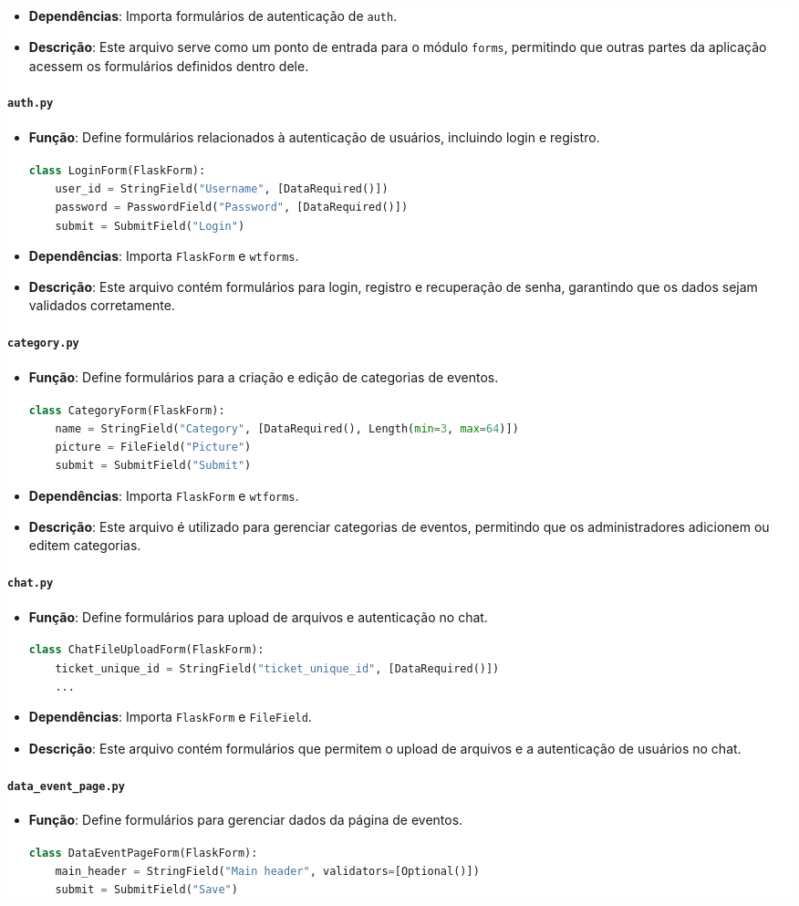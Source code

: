 - **Dependências**: Importa formulários de autenticação de `auth`.

- **Descrição**: Este arquivo serve como um ponto de entrada para o módulo `forms`, permitindo que outras partes da aplicação acessem os formulários definidos dentro dele.

#### `auth.py`

- **Função**: Define formulários relacionados à autenticação de usuários, incluindo login e registro.
  
  ```python
  class LoginForm(FlaskForm):
      user_id = StringField("Username", [DataRequired()])
      password = PasswordField("Password", [DataRequired()])
      submit = SubmitField("Login")
  ```

- **Dependências**: Importa `FlaskForm` e `wtforms`.

- **Descrição**: Este arquivo contém formulários para login, registro e recuperação de senha, garantindo que os dados sejam validados corretamente.

#### `category.py`

- **Função**: Define formulários para a criação e edição de categorias de eventos.
  
  ```python
  class CategoryForm(FlaskForm):
      name = StringField("Category", [DataRequired(), Length(min=3, max=64)])
      picture = FileField("Picture")
      submit = SubmitField("Submit")
  ```

- **Dependências**: Importa `FlaskForm` e `wtforms`.

- **Descrição**: Este arquivo é utilizado para gerenciar categorias de eventos, permitindo que os administradores adicionem ou editem categorias.

#### `chat.py`

- **Função**: Define formulários para upload de arquivos e autenticação no chat.
  
  ```python
  class ChatFileUploadForm(FlaskForm):
      ticket_unique_id = StringField("ticket_unique_id", [DataRequired()])
      ...
  ```

- **Dependências**: Importa `FlaskForm` e `FileField`.

- **Descrição**: Este arquivo contém formulários que permitem o upload de arquivos e a autenticação de usuários no chat.

#### `data_event_page.py`

- **Função**: Define formulários para gerenciar dados da página de eventos.
  
  ```python
  class DataEventPageForm(FlaskForm):
      main_header = StringField("Main header", validators=[Optional()])
      submit = SubmitField("Save")
  ```
